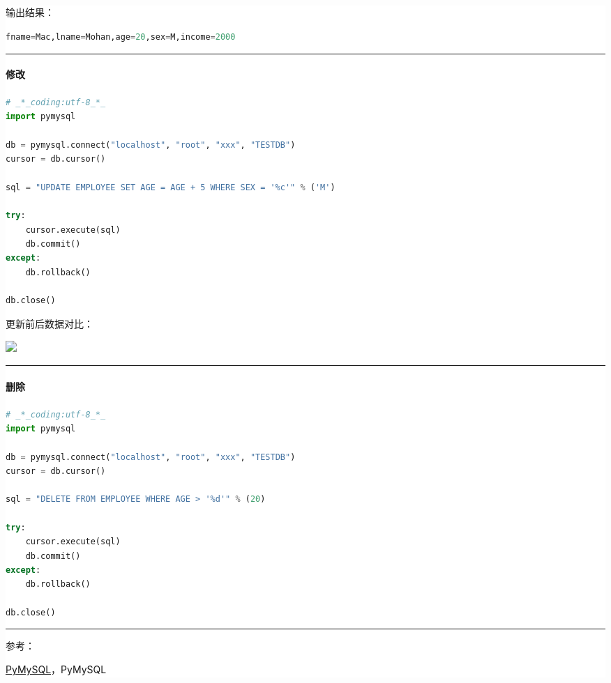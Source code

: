 输出结果：

```python
fname=Mac,lname=Mohan,age=20,sex=M,income=2000
```

***

#### 修改

```python
# _*_coding:utf-8_*_
import pymysql

db = pymysql.connect("localhost", "root", "xxx", "TESTDB")
cursor = db.cursor()

sql = "UPDATE EMPLOYEE SET AGE = AGE + 5 WHERE SEX = '%c'" % ('M')

try:
    cursor.execute(sql)
    db.commit()
except:
    db.rollback()

db.close()

```

更新前后数据对比：

![](https://note-taking-1258869021.cos.ap-beijing.myqcloud.com/python/mysql-3.png)

***

#### 删除

```python
# _*_coding:utf-8_*_
import pymysql

db = pymysql.connect("localhost", "root", "xxx", "TESTDB")
cursor = db.cursor()

sql = "DELETE FROM EMPLOYEE WHERE AGE > '%d'" % (20)

try:
    cursor.execute(sql)
    db.commit()
except:
    db.rollback()

db.close()

```

***

参考：

[PyMySQL](https://github.com/PyMySQL/PyMySQL)，PyMySQL